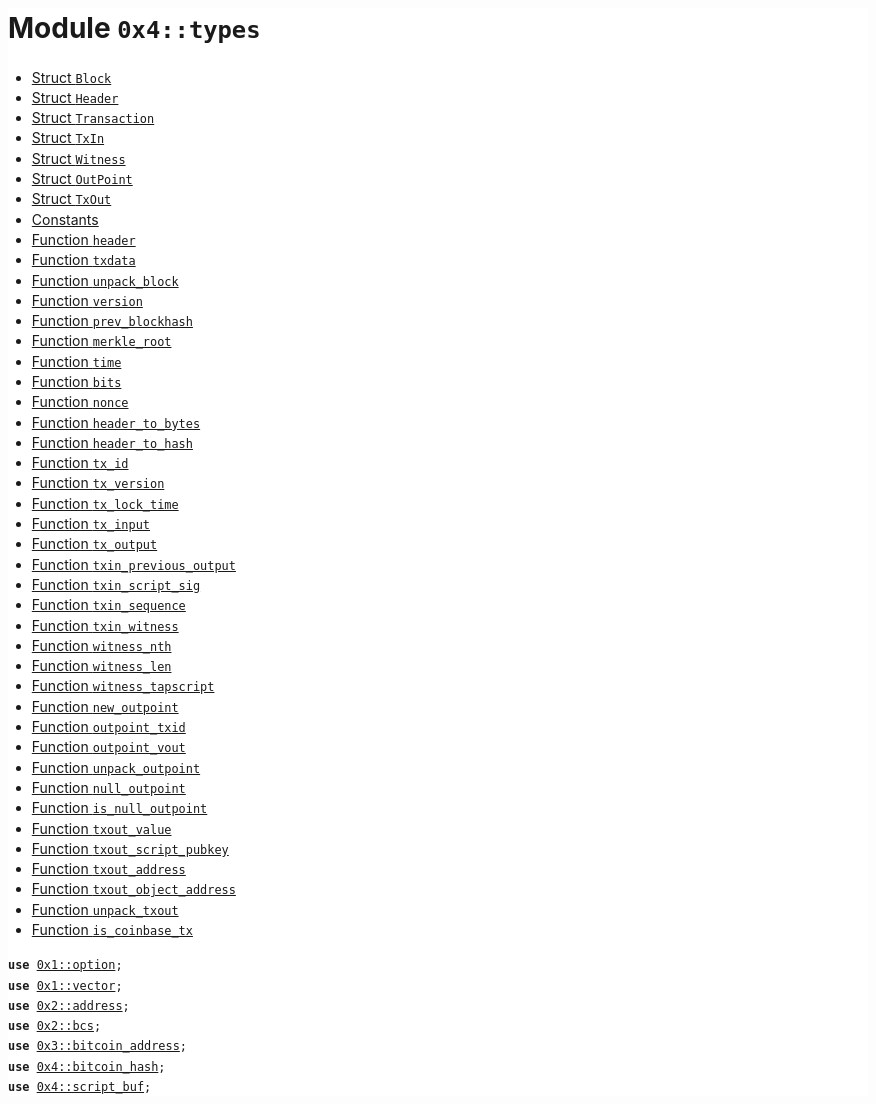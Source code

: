 
<a name="0x4_types"></a>

# Module `0x4::types`



-  [Struct `Block`](#0x4_types_Block)
-  [Struct `Header`](#0x4_types_Header)
-  [Struct `Transaction`](#0x4_types_Transaction)
-  [Struct `TxIn`](#0x4_types_TxIn)
-  [Struct `Witness`](#0x4_types_Witness)
-  [Struct `OutPoint`](#0x4_types_OutPoint)
-  [Struct `TxOut`](#0x4_types_TxOut)
-  [Constants](#@Constants_0)
-  [Function `header`](#0x4_types_header)
-  [Function `txdata`](#0x4_types_txdata)
-  [Function `unpack_block`](#0x4_types_unpack_block)
-  [Function `version`](#0x4_types_version)
-  [Function `prev_blockhash`](#0x4_types_prev_blockhash)
-  [Function `merkle_root`](#0x4_types_merkle_root)
-  [Function `time`](#0x4_types_time)
-  [Function `bits`](#0x4_types_bits)
-  [Function `nonce`](#0x4_types_nonce)
-  [Function `header_to_bytes`](#0x4_types_header_to_bytes)
-  [Function `header_to_hash`](#0x4_types_header_to_hash)
-  [Function `tx_id`](#0x4_types_tx_id)
-  [Function `tx_version`](#0x4_types_tx_version)
-  [Function `tx_lock_time`](#0x4_types_tx_lock_time)
-  [Function `tx_input`](#0x4_types_tx_input)
-  [Function `tx_output`](#0x4_types_tx_output)
-  [Function `txin_previous_output`](#0x4_types_txin_previous_output)
-  [Function `txin_script_sig`](#0x4_types_txin_script_sig)
-  [Function `txin_sequence`](#0x4_types_txin_sequence)
-  [Function `txin_witness`](#0x4_types_txin_witness)
-  [Function `witness_nth`](#0x4_types_witness_nth)
-  [Function `witness_len`](#0x4_types_witness_len)
-  [Function `witness_tapscript`](#0x4_types_witness_tapscript)
-  [Function `new_outpoint`](#0x4_types_new_outpoint)
-  [Function `outpoint_txid`](#0x4_types_outpoint_txid)
-  [Function `outpoint_vout`](#0x4_types_outpoint_vout)
-  [Function `unpack_outpoint`](#0x4_types_unpack_outpoint)
-  [Function `null_outpoint`](#0x4_types_null_outpoint)
-  [Function `is_null_outpoint`](#0x4_types_is_null_outpoint)
-  [Function `txout_value`](#0x4_types_txout_value)
-  [Function `txout_script_pubkey`](#0x4_types_txout_script_pubkey)
-  [Function `txout_address`](#0x4_types_txout_address)
-  [Function `txout_object_address`](#0x4_types_txout_object_address)
-  [Function `unpack_txout`](#0x4_types_unpack_txout)
-  [Function `is_coinbase_tx`](#0x4_types_is_coinbase_tx)


<pre><code><b>use</b> <a href="">0x1::option</a>;
<b>use</b> <a href="">0x1::vector</a>;
<b>use</b> <a href="">0x2::address</a>;
<b>use</b> <a href="">0x2::bcs</a>;
<b>use</b> <a href="">0x3::bitcoin_address</a>;
<b>use</b> <a href="bitcoin_hash.md#0x4_bitcoin_hash">0x4::bitcoin_hash</a>;
<b>use</b> <a href="script_buf.md#0x4_script_buf">0x4::script_buf</a>;
</code></pre>
